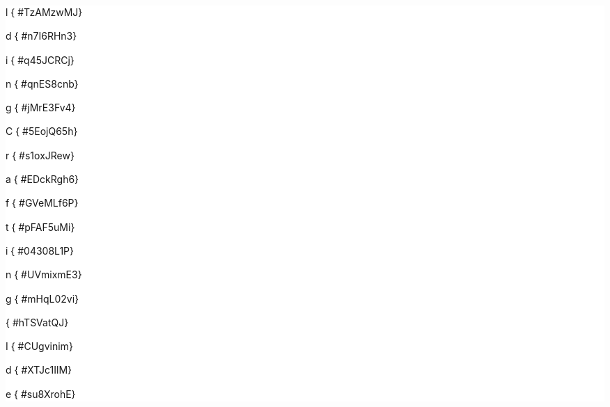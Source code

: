 
l
{ #TzAMzwMJ}


d
{ #n7I6RHn3}


i
{ #q45JCRCj}


n
{ #qnES8cnb}


g
{ #jMrE3Fv4}


C
{ #5EojQ65h}


r
{ #s1oxJRew}


a
{ #EDckRgh6}


f
{ #GVeMLf6P}


t
{ #pFAF5uMi}


i
{ #04308L1P}


n
{ #UVmixmE3}


g
{ #mHqL02vi}


 
{ #hTSVatQJ}


I
{ #CUgvinim}


d
{ #XTJc1IlM}


e
{ #su8XrohE}
